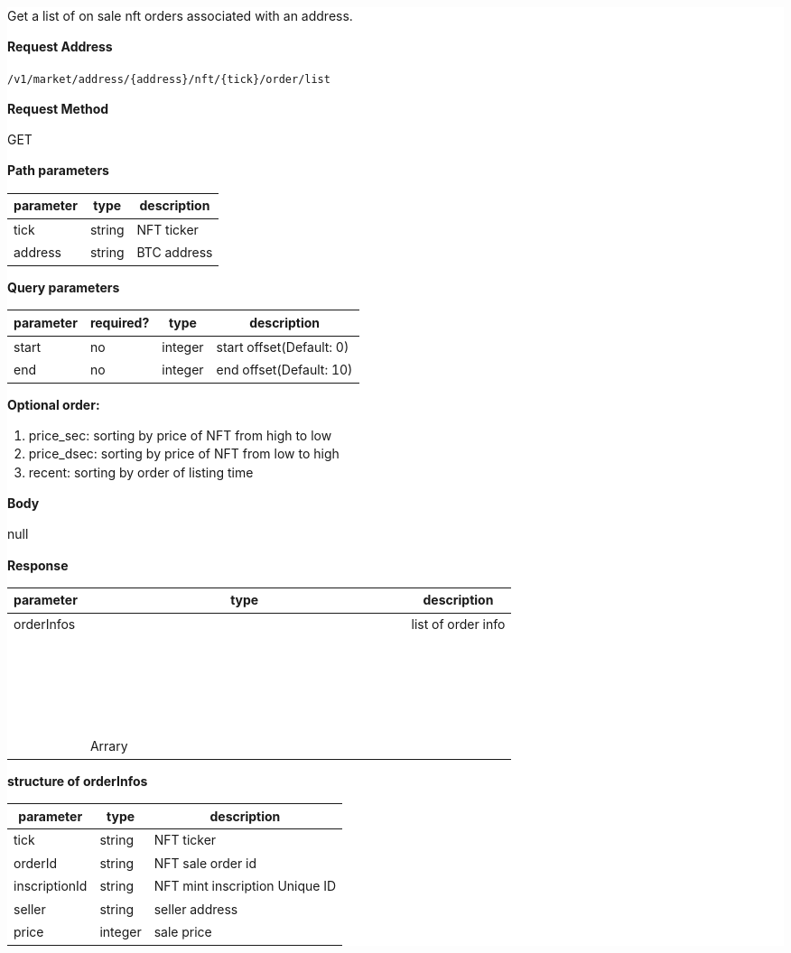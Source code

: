 Get a list of on sale nft orders associated with an address.

**Request Address**



```
/v1/market/address/{address}/nft/{tick}/order/list
```





**Request Method**

GET

**Path parameters**

| parameter | type   | description |
| --------- | ------ | ----------- |
| tick      | string | NFT ticker  |
| address   | string | BTC address |

**Query parameters**

| parameter | required? | type    | description              |
| --------- | --------- | ------- | ------------------------ |
| start     | no        | integer | start offset(Default: 0) |
| end       | no        | integer | end offset(Default: 10)  |

**Optional order:**

1.  price_sec: sorting by price of NFT from high to low
2. price_dsec: sorting by  price of NFT from low to high
3. recent: sorting by order of listing time

**Body**

null

**Response**

| parameter  | type           | description        |
| ---------- | -------------- | ------------------ |
| orderInfos | Arrary<Object> | list of order info |

**structure of orderInfos**

| parameter     | type    | description                    |
| ------------- | ------- | ------------------------------ |
| tick          | string  | NFT ticker                     |
| orderId       | string  | NFT sale order id              |
| inscriptionId | string  | NFT mint inscription Unique ID |
| seller        | string  | seller address                 |
| price         | integer | sale price                     |
